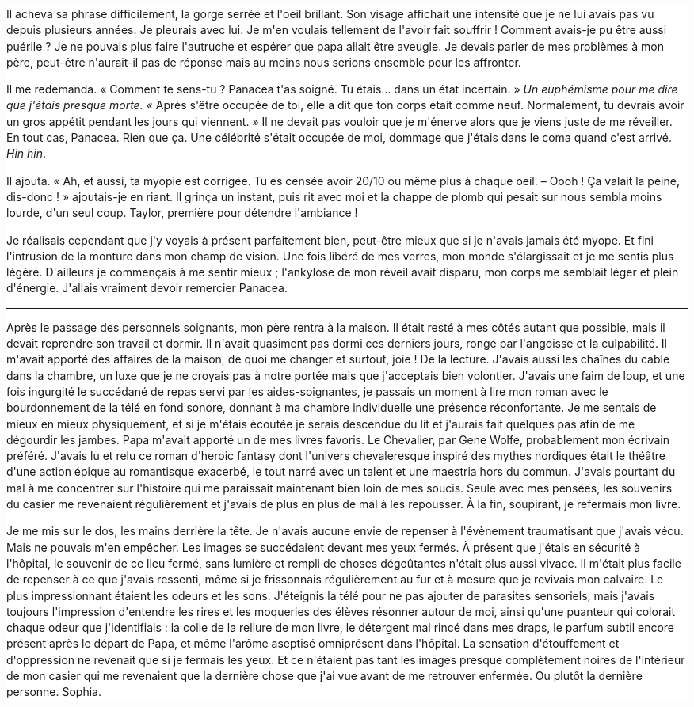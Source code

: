 Il acheva sa phrase difficilement, la gorge serrée et l'oeil brillant. Son visage affichait une intensité que je ne lui avais pas vu depuis plusieurs années. Je pleurais avec lui. Je m'en voulais tellement de l'avoir fait souffrir ! Comment avais-je pu être aussi puérile ? Je ne pouvais plus faire l'autruche et espérer que papa allait être aveugle. Je devais parler de mes problèmes à mon père, peut-être n'aurait-il pas de réponse mais au moins nous serions ensemble pour les affronter.

Il me redemanda. « Comment te sens-tu ? Panacea t'as soigné. Tu étais… dans un état incertain. » *Un euphémisme pour me dire que j'étais presque morte.* « Après s'être occupée de toi, elle a dit que ton corps était comme neuf. Normalement, tu devrais avoir un gros appétit pendant les jours qui viennent. » Il ne devait pas vouloir que je m'énerve alors que je viens juste de me réveiller. En tout cas, Panacea. Rien que ça. Une célébrité s'était occupée de moi, dommage que j'étais dans le coma quand c'est arrivé. *Hin hin*.

Il ajouta. « Ah, et aussi, ta myopie est corrigée. Tu es censée avoir 20/10 ou même plus à chaque oeil.
– Oooh ! Ça valait la peine, dis-donc ! » ajoutais-je en riant. Il grinça un instant, puis rit avec moi et la chappe de plomb qui pesait sur nous sembla moins lourde, d'un seul coup. Taylor, première pour détendre l'ambiance !

Je réalisais cependant que j'y voyais à présent parfaitement bien, peut-être mieux que si je n'avais jamais été myope. Et fini l'intrusion de la monture dans mon champ de vision. Une fois libéré de mes verres, mon monde s'élargissait et je me sentis plus légère. D'ailleurs je commençais à me sentir mieux ; l'ankylose de mon réveil avait disparu, mon corps me semblait léger et plein d'énergie. J'allais vraiment devoir remercier Panacea.

---

Après le passage des personnels soignants, mon père rentra à la maison. Il était resté à mes côtés autant que possible, mais il devait reprendre son travail et dormir. Il n'avait quasiment pas dormi ces derniers jours, rongé par l'angoisse et la culpabilité. Il m'avait apporté des affaires de la maison, de quoi me changer et surtout, joie ! De la lecture. J'avais aussi les chaînes du cable dans la chambre, un luxe que je ne croyais pas à notre portée mais que j'acceptais bien volontier. J'avais une faim de loup, et une fois ingurgité le succédané de repas servi par les aides-soignantes, je passais un moment à lire mon roman avec le bourdonnement de la télé en fond sonore, donnant à ma chambre individuelle une présence réconfortante. Je me sentais de mieux en mieux physiquement, et si je m'étais écoutée je serais descendue du lit et j'aurais fait quelques pas afin de me dégourdir les jambes. Papa m'avait apporté un de mes livres favoris. Le Chevalier, par Gene Wolfe, probablement mon écrivain préféré. J'avais lu et relu ce roman d'heroic fantasy dont l'univers chevaleresque inspiré des mythes nordiques était le théâtre d'une action épique au romantisque exacerbé, le tout narré avec un talent et une maestria hors du commun. J'avais pourtant du mal à me concentrer sur l'histoire qui me paraissait maintenant bien loin de mes soucis. Seule avec mes pensées, les souvenirs du casier me revenaient régulièrement et j'avais de plus en plus de mal à les repousser. À la fin, soupirant, je refermais mon livre.

Je me mis sur le dos, les mains derrière la tête. Je n'avais aucune envie de repenser à l'évènement traumatisant que j'avais vécu. Mais ne pouvais m'en empêcher. Les images se succédaient devant mes yeux fermés. À présent que j'étais en sécurité à l'hôpital, le souvenir de ce lieu fermé, sans lumière et rempli de choses dégoûtantes n'était plus aussi vivace. Il m'était plus facile de repenser à ce que j'avais ressenti, même si je frissonnais régulièrement au fur et à mesure que je revivais mon calvaire. Le plus impressionnant étaient les odeurs et les sons. J'éteignis la télé pour ne pas ajouter de parasites sensoriels, mais j'avais toujours l'impression d'entendre les rires et les moqueries des élèves résonner autour de moi, ainsi qu'une puanteur qui colorait chaque odeur que j'identifiais : la colle de la reliure de mon livre, le détergent mal rincé dans mes draps, le parfum subtil encore présent après le départ de Papa, et même l'arôme aseptisé omniprésent dans l'hôpital. La sensation d'étouffement et d'oppression ne revenait que si je fermais les yeux. Et ce n'étaient pas tant les images presque complètement noires  de l'intérieur  de mon casier qui me revenaient que la dernière chose que j'ai vue avant de me retrouver enfermée. Ou plutôt la dernière personne. Sophia.
